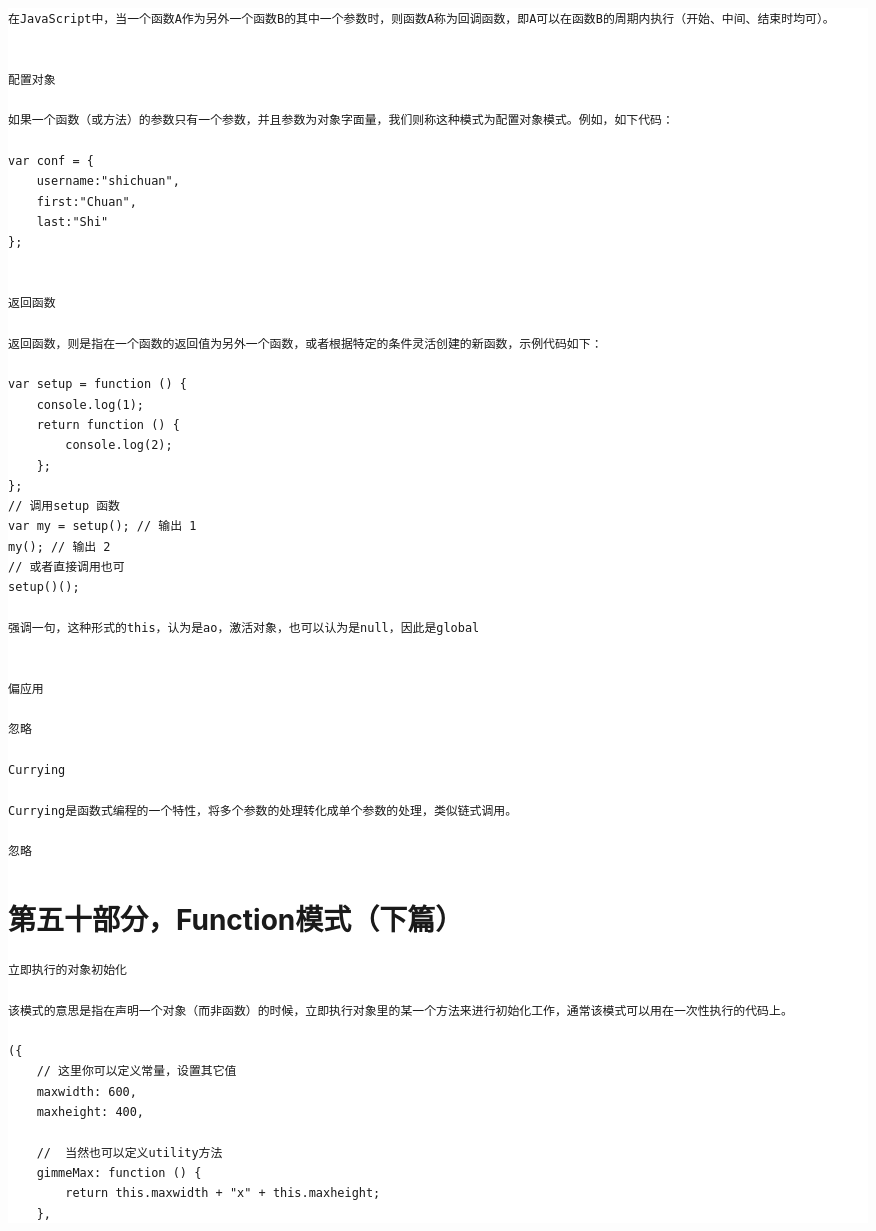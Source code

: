     在JavaScript中，当一个函数A作为另外一个函数B的其中一个参数时，则函数A称为回调函数，即A可以在函数B的周期内执行（开始、中间、结束时均可）。
    
    
    配置对象
    
    如果一个函数（或方法）的参数只有一个参数，并且参数为对象字面量，我们则称这种模式为配置对象模式。例如，如下代码：
    
    var conf = {
        username:"shichuan",
        first:"Chuan",
        last:"Shi"
    };
    
    
    返回函数
    
    返回函数，则是指在一个函数的返回值为另外一个函数，或者根据特定的条件灵活创建的新函数，示例代码如下：
    
    var setup = function () {
        console.log(1);
        return function () {
            console.log(2);
        };
    };
    // 调用setup 函数
    var my = setup(); // 输出 1
    my(); // 输出 2
    // 或者直接调用也可
    setup()();
    
    强调一句，这种形式的this，认为是ao，激活对象，也可以认为是null，因此是global
    
    
    偏应用
    
    忽略
    
    Currying
    
    Currying是函数式编程的一个特性，将多个参数的处理转化成单个参数的处理，类似链式调用。
    
    忽略

    

# 第五十部分，Function模式（下篇）
    立即执行的对象初始化
    
    该模式的意思是指在声明一个对象（而非函数）的时候，立即执行对象里的某一个方法来进行初始化工作，通常该模式可以用在一次性执行的代码上。
    
    ({
        // 这里你可以定义常量，设置其它值
        maxwidth: 600,
        maxheight: 400,
    
        //  当然也可以定义utility方法
        gimmeMax: function () {
            return this.maxwidth + "x" + this.maxheight;
        },
    
